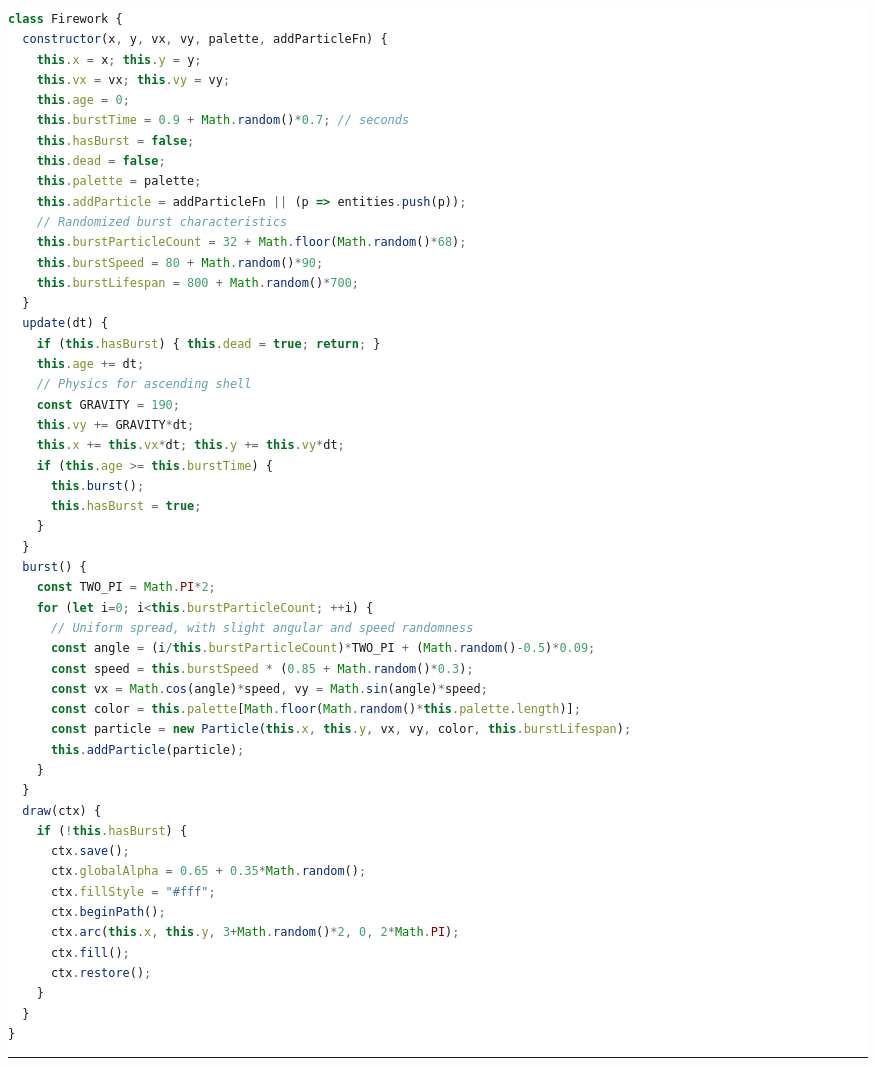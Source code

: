 ```js
class Firework {
  constructor(x, y, vx, vy, palette, addParticleFn) {
    this.x = x; this.y = y;
    this.vx = vx; this.vy = vy;
    this.age = 0;
    this.burstTime = 0.9 + Math.random()*0.7; // seconds
    this.hasBurst = false;
    this.dead = false;
    this.palette = palette;
    this.addParticle = addParticleFn || (p => entities.push(p));
    // Randomized burst characteristics
    this.burstParticleCount = 32 + Math.floor(Math.random()*68);
    this.burstSpeed = 80 + Math.random()*90;
    this.burstLifespan = 800 + Math.random()*700;
  }
  update(dt) {
    if (this.hasBurst) { this.dead = true; return; }
    this.age += dt;
    // Physics for ascending shell
    const GRAVITY = 190;
    this.vy += GRAVITY*dt;
    this.x += this.vx*dt; this.y += this.vy*dt;
    if (this.age >= this.burstTime) {
      this.burst();
      this.hasBurst = true;
    }
  }
  burst() {
    const TWO_PI = Math.PI*2;
    for (let i=0; i<this.burstParticleCount; ++i) {
      // Uniform spread, with slight angular and speed randomness
      const angle = (i/this.burstParticleCount)*TWO_PI + (Math.random()-0.5)*0.09;
      const speed = this.burstSpeed * (0.85 + Math.random()*0.3);
      const vx = Math.cos(angle)*speed, vy = Math.sin(angle)*speed;
      const color = this.palette[Math.floor(Math.random()*this.palette.length)];
      const particle = new Particle(this.x, this.y, vx, vy, color, this.burstLifespan);
      this.addParticle(particle);
    }
  }
  draw(ctx) {
    if (!this.hasBurst) {
      ctx.save();
      ctx.globalAlpha = 0.65 + 0.35*Math.random();
      ctx.fillStyle = "#fff";
      ctx.beginPath();
      ctx.arc(this.x, this.y, 3+Math.random()*2, 0, 2*Math.PI);
      ctx.fill();
      ctx.restore();
    }
  }
}
```

---